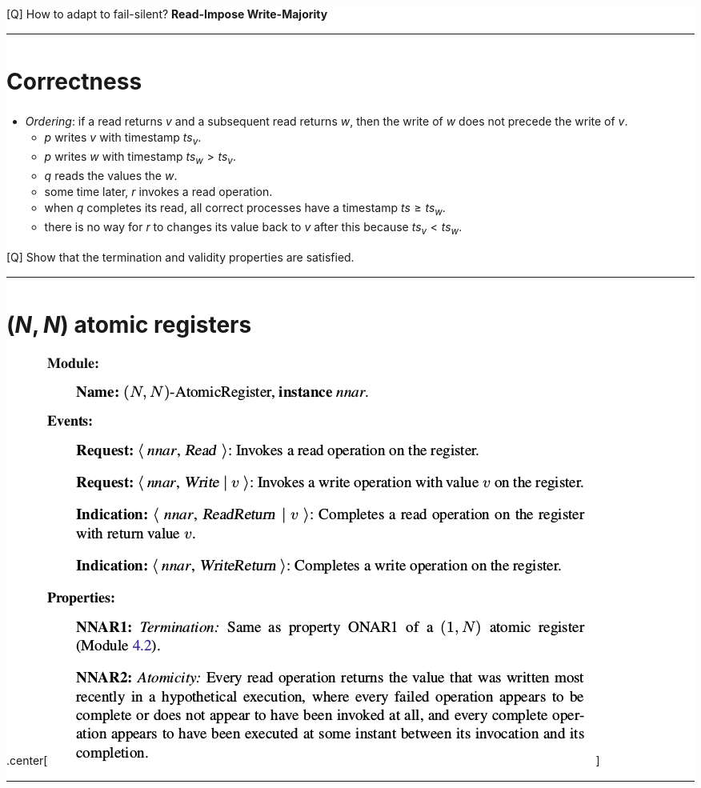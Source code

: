 <span class="Q">[Q]</span> How to adapt to fail-silent? **Read-Impose Write-Majority**

---

# Correctness

- *Ordering*: if a read returns $v$ and a subsequent read returns $w$, then the write of $w$ does not precede the write of $v$.
    - $p$ writes $v$ with timestamp $ts_v$.
    - $p$ writes $w$ with timestamp $ts_w > ts_v$.
    - $q$ reads the values the $w$.
    - some time later, $r$ invokes a read operation.
    - when $q$ completes its read, all correct processes have a timestamp $ts \geq ts_w$.
    - there is no way for $r$ to changes its value back to $v$ after this because $ts_v < ts_w$.

<span class="Q">[Q]</span> Show that the termination and validity properties are satisfied.

---

# $(N, N)$ atomic registers

.center[![](figures/lec4/nn-atomic-register.png)]

---

